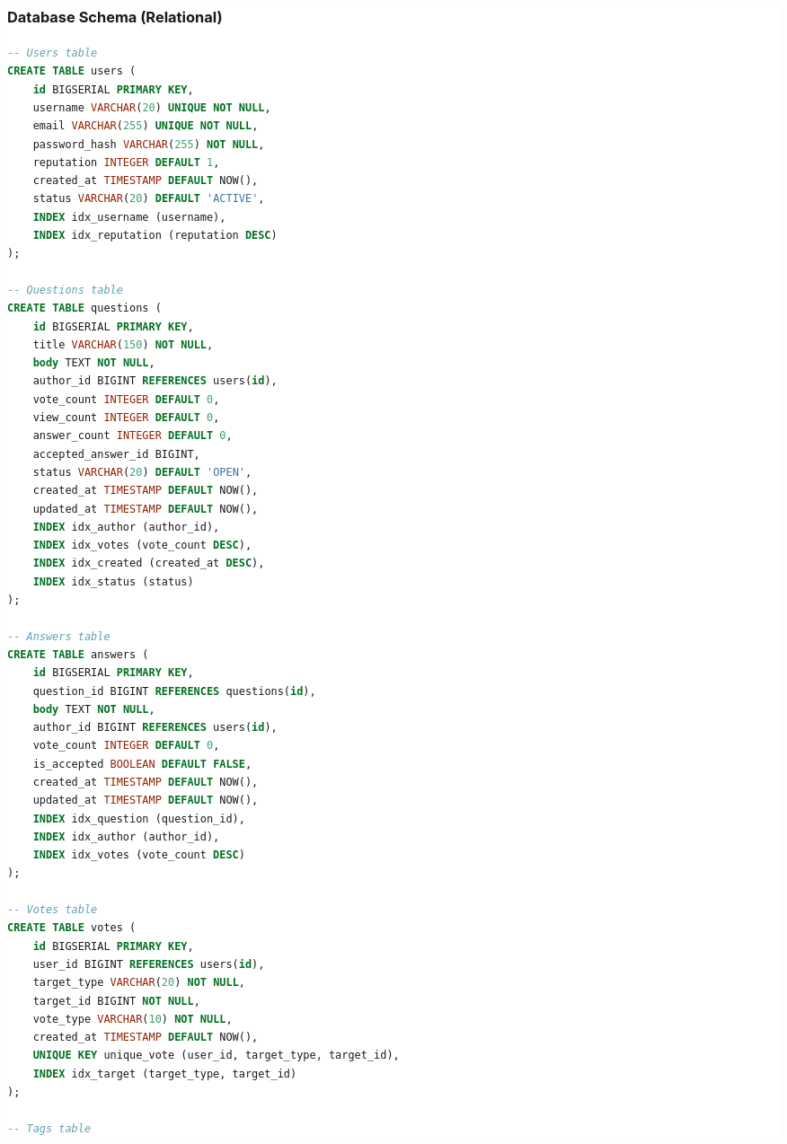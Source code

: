 ### Database Schema (Relational)

```sql
-- Users table
CREATE TABLE users (
    id BIGSERIAL PRIMARY KEY,
    username VARCHAR(20) UNIQUE NOT NULL,
    email VARCHAR(255) UNIQUE NOT NULL,
    password_hash VARCHAR(255) NOT NULL,
    reputation INTEGER DEFAULT 1,
    created_at TIMESTAMP DEFAULT NOW(),
    status VARCHAR(20) DEFAULT 'ACTIVE',
    INDEX idx_username (username),
    INDEX idx_reputation (reputation DESC)
);

-- Questions table
CREATE TABLE questions (
    id BIGSERIAL PRIMARY KEY,
    title VARCHAR(150) NOT NULL,
    body TEXT NOT NULL,
    author_id BIGINT REFERENCES users(id),
    vote_count INTEGER DEFAULT 0,
    view_count INTEGER DEFAULT 0,
    answer_count INTEGER DEFAULT 0,
    accepted_answer_id BIGINT,
    status VARCHAR(20) DEFAULT 'OPEN',
    created_at TIMESTAMP DEFAULT NOW(),
    updated_at TIMESTAMP DEFAULT NOW(),
    INDEX idx_author (author_id),
    INDEX idx_votes (vote_count DESC),
    INDEX idx_created (created_at DESC),
    INDEX idx_status (status)
);

-- Answers table
CREATE TABLE answers (
    id BIGSERIAL PRIMARY KEY,
    question_id BIGINT REFERENCES questions(id),
    body TEXT NOT NULL,
    author_id BIGINT REFERENCES users(id),
    vote_count INTEGER DEFAULT 0,
    is_accepted BOOLEAN DEFAULT FALSE,
    created_at TIMESTAMP DEFAULT NOW(),
    updated_at TIMESTAMP DEFAULT NOW(),
    INDEX idx_question (question_id),
    INDEX idx_author (author_id),
    INDEX idx_votes (vote_count DESC)
);

-- Votes table
CREATE TABLE votes (
    id BIGSERIAL PRIMARY KEY,
    user_id BIGINT REFERENCES users(id),
    target_type VARCHAR(20) NOT NULL,
    target_id BIGINT NOT NULL,
    vote_type VARCHAR(10) NOT NULL,
    created_at TIMESTAMP DEFAULT NOW(),
    UNIQUE KEY unique_vote (user_id, target_type, target_id),
    INDEX idx_target (target_type, target_id)
);

-- Tags table
```
